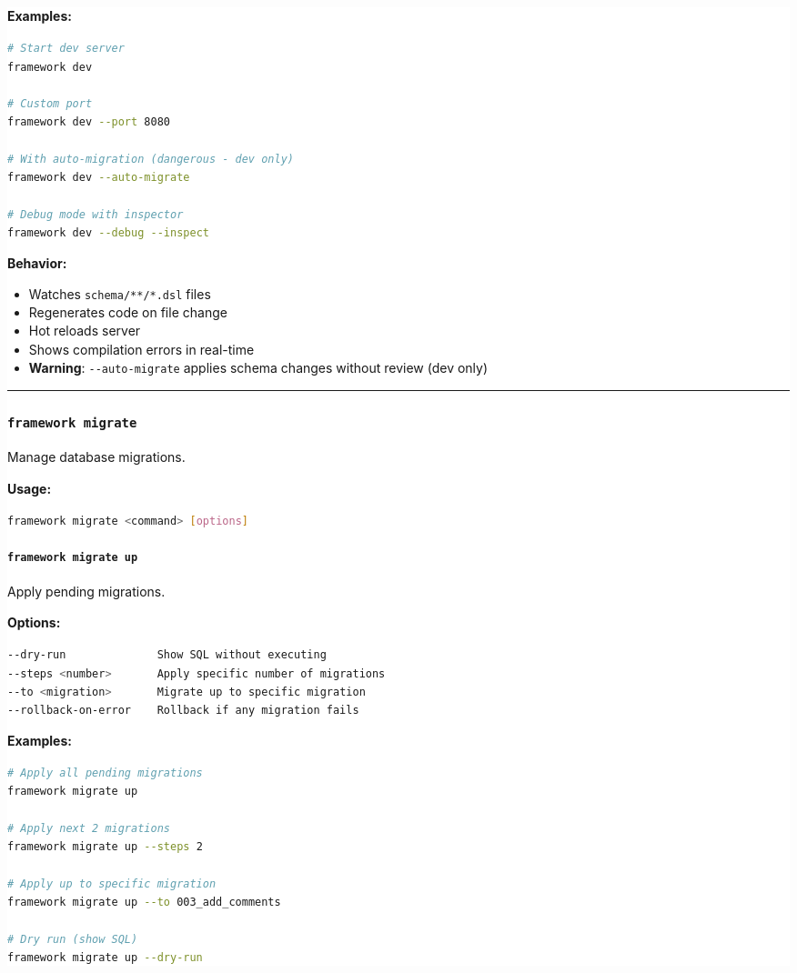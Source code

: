 **Examples:**

```bash
# Start dev server
framework dev

# Custom port
framework dev --port 8080

# With auto-migration (dangerous - dev only)
framework dev --auto-migrate

# Debug mode with inspector
framework dev --debug --inspect
```

**Behavior:**

- Watches `schema/**/*.dsl` files
- Regenerates code on file change
- Hot reloads server
- Shows compilation errors in real-time
- **Warning**: `--auto-migrate` applies schema changes without review (dev only)

---

### `framework migrate`

Manage database migrations.

**Usage:**

```bash
framework migrate <command> [options]
```

#### `framework migrate up`

Apply pending migrations.

**Options:**

```bash
--dry-run              Show SQL without executing
--steps <number>       Apply specific number of migrations
--to <migration>       Migrate up to specific migration
--rollback-on-error    Rollback if any migration fails
```

**Examples:**

```bash
# Apply all pending migrations
framework migrate up

# Apply next 2 migrations
framework migrate up --steps 2

# Apply up to specific migration
framework migrate up --to 003_add_comments

# Dry run (show SQL)
framework migrate up --dry-run
```

